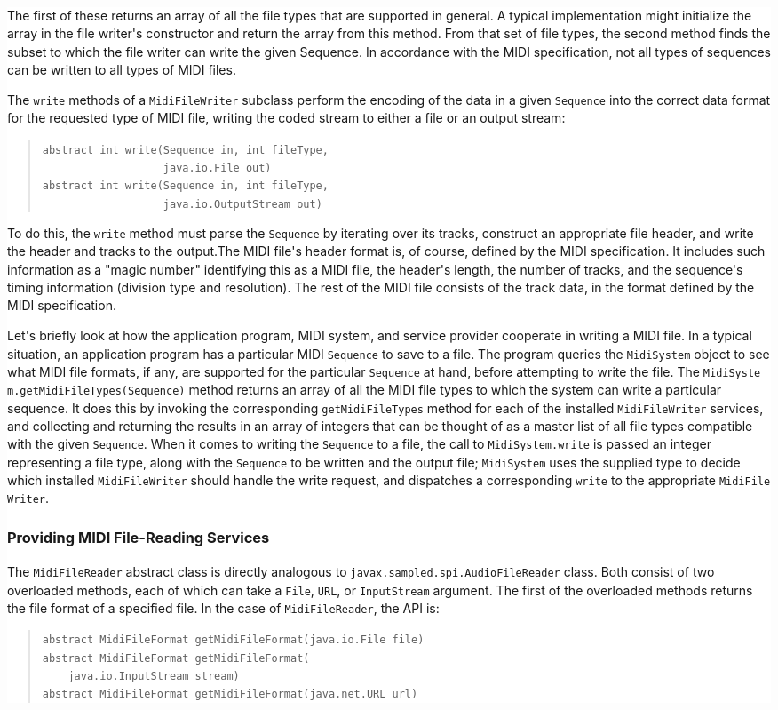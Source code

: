 The first of these returns an array of all the file types that are supported in general. A typical implementation might initialize the array in the file writer's constructor and return the array from this method. From that set of file types, the second method finds the subset to which the file writer can write the given Sequence. In accordance with the MIDI specification, not all types of sequences can be written to all types of MIDI files.

The `write` methods of a `MidiFileWriter` subclass perform the encoding of the data in a given `Sequence` into the correct data format for the requested type of MIDI file, writing the coded stream to either a file or an output stream:
> ```
> abstract int write(Sequence in, int fileType, 
>                    java.io.File out) 
> abstract int write(Sequence in, int fileType, 
>                    java.io.OutputStream out) 
>
> ```

To do this, the `write` method must parse the `Sequence` by iterating over its tracks, construct an appropriate file header, and write the header and tracks to the output.The MIDI file's header format is, of course, defined by the MIDI specification. It includes such information as a "magic number" identifying this as a MIDI file, the header's length, the number of tracks, and the sequence's timing information (division type and resolution). The rest of the MIDI file consists of the track data, in the format defined by the MIDI specification.

Let's briefly look at how the application program, MIDI
system, and service provider cooperate in writing a MIDI file. In a typical
situation, an application program has a particular MIDI `Sequence`
to save to a file. The program queries the `MidiSystem` object to
see what MIDI file formats, if any, are supported for the particular `Sequence`
at hand, before attempting to write the file. The `MidiSystem.getMidiFileTypes(Sequence)`
method returns an array of all the MIDI file types to which the system can write
a particular sequence. It does this by invoking the corresponding `getMidiFileTypes`
method for each of the installed `MidiFileWriter` services, and collecting
and returning the results in an array of integers that can be thought of as
a master list of all file types compatible with the given `Sequence`.
When it comes to writing the `Sequence` to a file, the call to `MidiSystem.write`
is passed an integer representing a file type, along with the `Sequence`
to be written and the output file; `MidiSystem` uses the supplied
type to decide which installed `MidiFileWriter` should handle the
write request, and dispatches a corresponding `write` to the appropriate
`MidiFileWriter`.

### Providing MIDI File-Reading Services

The `MidiFileReader` abstract class is directly analogous to `javax.sampled.spi.AudioFileReader` class. Both consist of two overloaded methods, each of which can take a `File`, `URL`, or `InputStream` argument. The first of the overloaded methods returns the file format of a specified file. In the case of `MidiFileReader`, the API is:

> ```
> abstract MidiFileFormat getMidiFileFormat(java.io.File file) 
> abstract MidiFileFormat getMidiFileFormat(
>     java.io.InputStream stream) 
> abstract MidiFileFormat getMidiFileFormat(java.net.URL url) 
>
> ```
